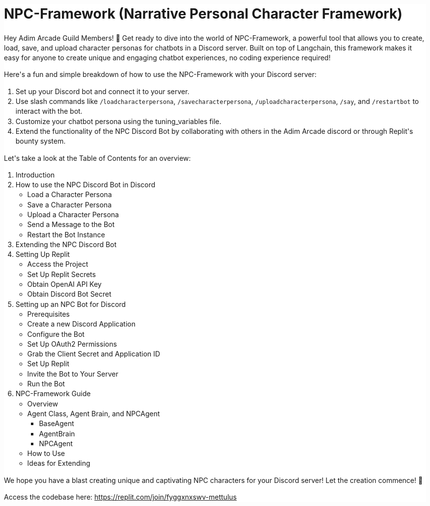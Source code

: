# NPC-Framework (Narrative Personal Character Framework)

Hey Adim Arcade Guild Members! 🎉 Get ready to dive into the world of NPC-Framework, a powerful tool that allows you to create, load, save, and upload character personas for chatbots in a Discord server. Built on top of Langchain, this framework makes it easy for anyone to create unique and engaging chatbot experiences, no coding experience required!

Here's a fun and simple breakdown of how to use the NPC-Framework with your Discord server:

1. Set up your Discord bot and connect it to your server.
2. Use slash commands like `/loadcharacterpersona`, `/savecharacterpersona`, `/uploadcharacterpersona`, `/say`, and `/restartbot` to interact with the bot.
3. Customize your chatbot persona using the tuning_variables file.
4. Extend the functionality of the NPC Discord Bot by collaborating with others in the Adim Arcade discord or through Replit's bounty system.

Let's take a look at the Table of Contents for an overview:

1. Introduction
2. How to use the NPC Discord Bot in Discord
   - Load a Character Persona
   - Save a Character Persona
   - Upload a Character Persona
   - Send a Message to the Bot
   - Restart the Bot Instance
3. Extending the NPC Discord Bot
4. Setting Up Replit
   - Access the Project
   - Set Up Replit Secrets
   - Obtain OpenAI API Key
   - Obtain Discord Bot Secret
5. Setting up an NPC Bot for Discord
   - Prerequisites
   - Create a new Discord Application
   - Configure the Bot
   - Set Up OAuth2 Permissions
   - Grab the Client Secret and Application ID
   - Set Up Replit
   - Invite the Bot to Your Server
   - Run the Bot
6. NPC-Framework Guide
   - Overview
   - Agent Class, Agent Brain, and NPCAgent
     - BaseAgent
     - AgentBrain
     - NPCAgent
   - How to Use
   - Ideas for Extending

We hope you have a blast creating unique and captivating NPC characters for your Discord server! Let the creation commence! 🚀

Access the codebase here: https://replit.com/join/fyggxnxswv-mettulus
